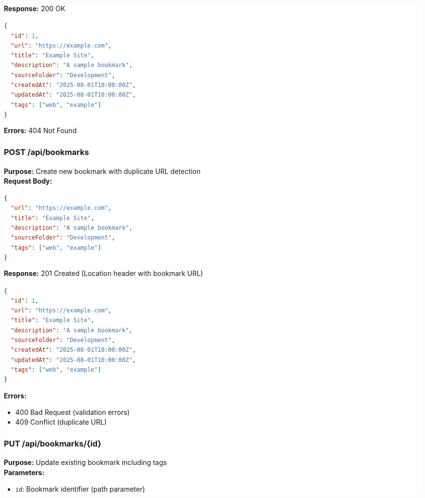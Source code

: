 **Response:** 200 OK
```json
{
  "id": 1,
  "url": "https://example.com",
  "title": "Example Site",
  "description": "A sample bookmark",
  "sourceFolder": "Development",
  "createdAt": "2025-08-01T10:00:00Z",
  "updatedAt": "2025-08-01T10:00:00Z",
  "tags": ["web", "example"]
}
```

**Errors:** 404 Not Found

### POST /api/bookmarks

**Purpose:** Create new bookmark with duplicate URL detection  
**Request Body:**
```json
{
  "url": "https://example.com",
  "title": "Example Site",
  "description": "A sample bookmark",
  "sourceFolder": "Development",
  "tags": ["web", "example"]
}
```

**Response:** 201 Created (Location header with bookmark URL)
```json
{
  "id": 1,
  "url": "https://example.com",
  "title": "Example Site",
  "description": "A sample bookmark",
  "sourceFolder": "Development",
  "createdAt": "2025-08-01T10:00:00Z",
  "updatedAt": "2025-08-01T10:00:00Z",
  "tags": ["web", "example"]
}
```

**Errors:** 
- 400 Bad Request (validation errors)
- 409 Conflict (duplicate URL)

### PUT /api/bookmarks/{id}

**Purpose:** Update existing bookmark including tags  
**Parameters:** 
- `id`: Bookmark identifier (path parameter)
